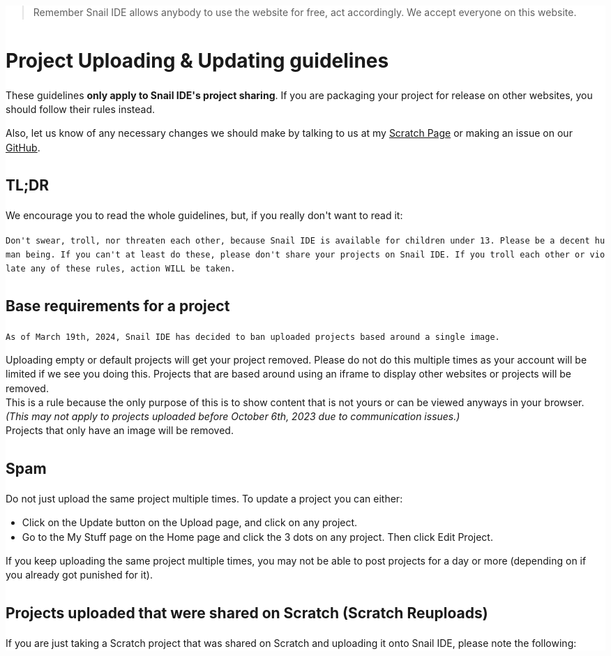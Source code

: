 > Remember Snail IDE allows anybody to use the website for free, act accordingly. We accept everyone on this website. 

# Project Uploading & Updating guidelines
These guidelines **only apply to Snail IDE's project sharing**.
If you are packaging your project for release on other websites, you should follow their rules instead.

Also, let us know of any necessary changes we should make by talking to us at my [Scratch Page](https://scratch.mit.edu/users/Mr_rudy/) or making an issue on our [GitHub](https://github.com/Snail-IDE/Snail-IDE-Website/issues).

## TL;DR

We encourage you to read the whole guidelines, but, if you really don't want to read it:
```warning
Don't swear, troll, nor threaten each other, because Snail IDE is available for children under 13. Please be a decent human being. If you can't at least do these, please don't share your projects on Snail IDE. If you troll each other or violate any of these rules, action WILL be taken.
```

## Base requirements for a project
```warning
As of March 19th, 2024, Snail IDE has decided to ban uploaded projects based around a single image.
```
Uploading empty or default projects will get your project removed.
Please do not do this multiple times as your account will be limited if we see you doing this.
Projects that are based around using an iframe to display other websites or projects will be removed.   
This is a rule because the only purpose of this is to show content that is not yours or can be viewed anyways in your browser.
*(This may not apply to projects uploaded before October 6th, 2023 due to communication issues.)*   
Projects that only have an image will be removed.   


## Spam
Do not just upload the same project multiple times.
To update a project you can either:
- Click on the Update button on the Upload page, and click on any project.
- Go to the My Stuff page on the Home page and click the 3 dots on any project. Then click Edit Project.

If you keep uploading the same project multiple times, you may not be able to post projects for a day or more
(depending on if you already got punished for it).

## Projects uploaded that were shared on Scratch (Scratch Reuploads)
If you are just taking a Scratch project that was shared on Scratch and uploading it onto Snail IDE, please note the following:
